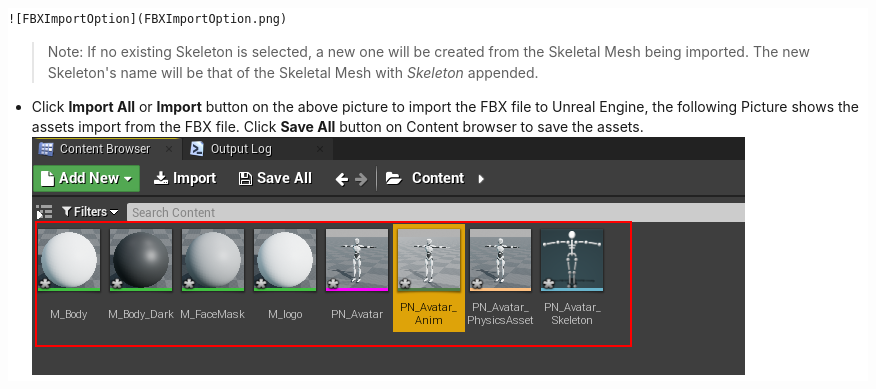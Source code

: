     ![FBXImportOption](FBXImportOption.png)
  
  > Note: If no existing Skeleton is selected, a new one will be created from the Skeletal Mesh being imported. The new Skeleton's name will be that of the Skeletal Mesh with *Skeleton* appended.

* Click **Import All** or **Import** button on the  above picture to  import the FBX file to Unreal Engine, the following Picture shows the assets import from the FBX file. Click **Save All** button on Content browser to save the assets.
    ![FBXImportResult](FBXImportResult.png) 
